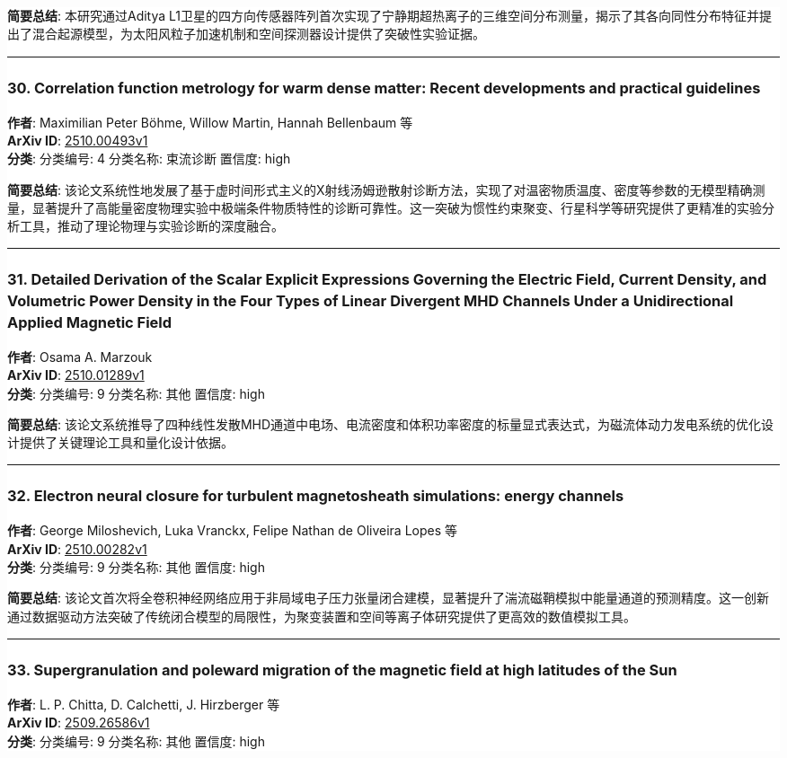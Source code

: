 **简要总结**: 本研究通过Aditya L1卫星的四方向传感器阵列首次实现了宁静期超热离子的三维空间分布测量，揭示了其各向同性分布特征并提出了混合起源模型，为太阳风粒子加速机制和空间探测器设计提供了突破性实验证据。

---

### 30. Correlation function metrology for warm dense matter: Recent   developments and practical guidelines

**作者**: Maximilian Peter Böhme, Willow Martin, Hannah Bellenbaum 等  
**ArXiv ID**: [2510.00493v1](https://arxiv.org/abs/2510.00493v1)  
**分类**: 分类编号: 4
分类名称: 束流诊断
置信度: high  

**简要总结**: 该论文系统性地发展了基于虚时间形式主义的X射线汤姆逊散射诊断方法，实现了对温密物质温度、密度等参数的无模型精确测量，显著提升了高能量密度物理实验中极端条件物质特性的诊断可靠性。这一突破为惯性约束聚变、行星科学等研究提供了更精准的实验分析工具，推动了理论物理与实验诊断的深度融合。

---

### 31. Detailed Derivation of the Scalar Explicit Expressions Governing the   Electric Field, Current Density, and Volumetric Power Density in the Four   Types of Linear Divergent MHD Channels Under a Unidirectional Applied   Magnetic Field

**作者**: Osama A. Marzouk  
**ArXiv ID**: [2510.01289v1](https://arxiv.org/abs/2510.01289v1)  
**分类**: 分类编号: 9
分类名称: 其他
置信度: high  

**简要总结**: 该论文系统推导了四种线性发散MHD通道中电场、电流密度和体积功率密度的标量显式表达式，为磁流体动力发电系统的优化设计提供了关键理论工具和量化设计依据。

---

### 32. Electron neural closure for turbulent magnetosheath simulations: energy   channels

**作者**: George Miloshevich, Luka Vranckx, Felipe Nathan de Oliveira Lopes 等  
**ArXiv ID**: [2510.00282v1](https://arxiv.org/abs/2510.00282v1)  
**分类**: 分类编号: 9
分类名称: 其他
置信度: high  

**简要总结**: 该论文首次将全卷积神经网络应用于非局域电子压力张量闭合建模，显著提升了湍流磁鞘模拟中能量通道的预测精度。这一创新通过数据驱动方法突破了传统闭合模型的局限性，为聚变装置和空间等离子体研究提供了更高效的数值模拟工具。

---

### 33. Supergranulation and poleward migration of the magnetic field at high   latitudes of the Sun

**作者**: L. P. Chitta, D. Calchetti, J. Hirzberger 等  
**ArXiv ID**: [2509.26586v1](https://arxiv.org/abs/2509.26586v1)  
**分类**: 分类编号: 9
分类名称: 其他
置信度: high  
